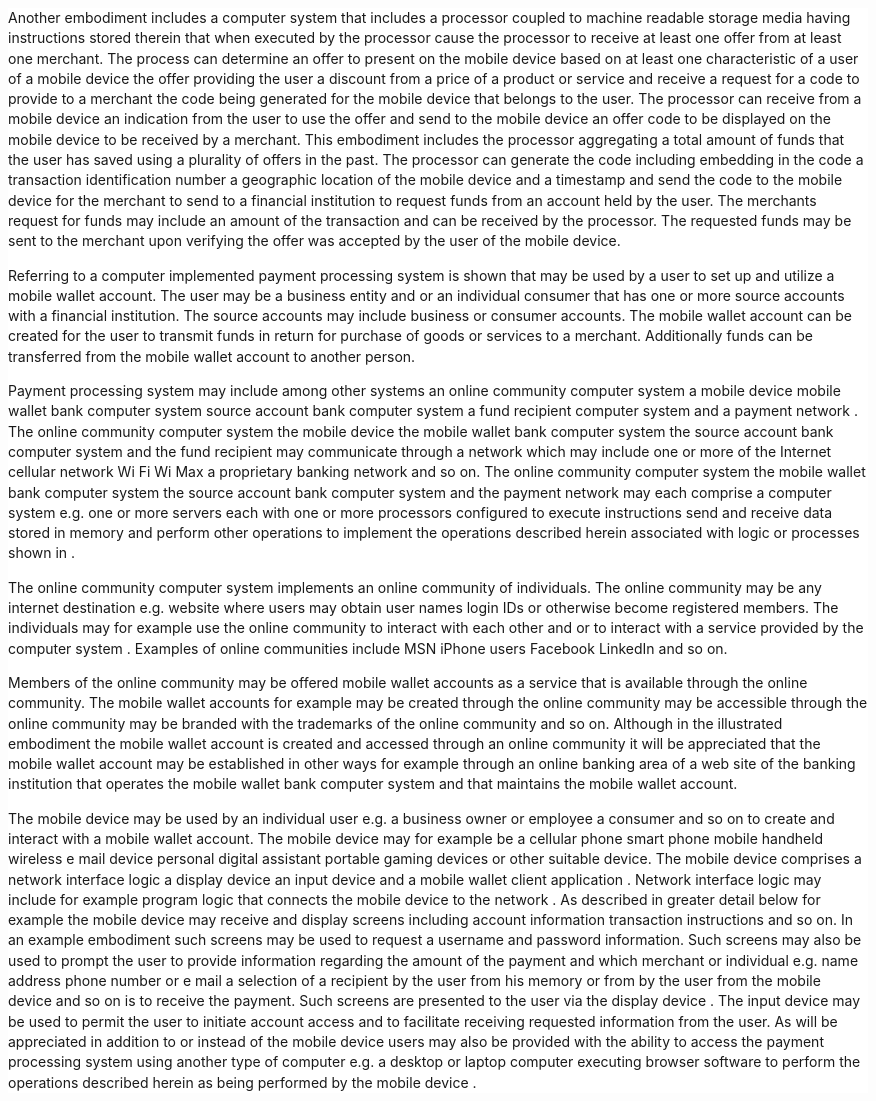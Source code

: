 Another embodiment includes a computer system that includes a processor coupled to machine readable storage media having instructions stored therein that when executed by the processor cause the processor to receive at least one offer from at least one merchant. The process can determine an offer to present on the mobile device based on at least one characteristic of a user of a mobile device the offer providing the user a discount from a price of a product or service and receive a request for a code to provide to a merchant the code being generated for the mobile device that belongs to the user. The processor can receive from a mobile device an indication from the user to use the offer and send to the mobile device an offer code to be displayed on the mobile device to be received by a merchant. This embodiment includes the processor aggregating a total amount of funds that the user has saved using a plurality of offers in the past. The processor can generate the code including embedding in the code a transaction identification number a geographic location of the mobile device and a timestamp and send the code to the mobile device for the merchant to send to a financial institution to request funds from an account held by the user. The merchants request for funds may include an amount of the transaction and can be received by the processor. The requested funds may be sent to the merchant upon verifying the offer was accepted by the user of the mobile device.

Referring to a computer implemented payment processing system is shown that may be used by a user to set up and utilize a mobile wallet account. The user may be a business entity and or an individual consumer that has one or more source accounts with a financial institution. The source accounts may include business or consumer accounts. The mobile wallet account can be created for the user to transmit funds in return for purchase of goods or services to a merchant. Additionally funds can be transferred from the mobile wallet account to another person.

Payment processing system may include among other systems an online community computer system a mobile device mobile wallet bank computer system source account bank computer system a fund recipient computer system and a payment network . The online community computer system the mobile device the mobile wallet bank computer system the source account bank computer system and the fund recipient may communicate through a network which may include one or more of the Internet cellular network Wi Fi Wi Max a proprietary banking network and so on. The online community computer system the mobile wallet bank computer system the source account bank computer system and the payment network may each comprise a computer system e.g. one or more servers each with one or more processors configured to execute instructions send and receive data stored in memory and perform other operations to implement the operations described herein associated with logic or processes shown in .

The online community computer system implements an online community of individuals. The online community may be any internet destination e.g. website where users may obtain user names login IDs or otherwise become registered members. The individuals may for example use the online community to interact with each other and or to interact with a service provided by the computer system . Examples of online communities include MSN iPhone users Facebook LinkedIn and so on.

Members of the online community may be offered mobile wallet accounts as a service that is available through the online community. The mobile wallet accounts for example may be created through the online community may be accessible through the online community may be branded with the trademarks of the online community and so on. Although in the illustrated embodiment the mobile wallet account is created and accessed through an online community it will be appreciated that the mobile wallet account may be established in other ways for example through an online banking area of a web site of the banking institution that operates the mobile wallet bank computer system and that maintains the mobile wallet account.

The mobile device may be used by an individual user e.g. a business owner or employee a consumer and so on to create and interact with a mobile wallet account. The mobile device may for example be a cellular phone smart phone mobile handheld wireless e mail device personal digital assistant portable gaming devices or other suitable device. The mobile device comprises a network interface logic a display device an input device and a mobile wallet client application . Network interface logic may include for example program logic that connects the mobile device to the network . As described in greater detail below for example the mobile device may receive and display screens including account information transaction instructions and so on. In an example embodiment such screens may be used to request a username and password information. Such screens may also be used to prompt the user to provide information regarding the amount of the payment and which merchant or individual e.g. name address phone number or e mail a selection of a recipient by the user from his memory or from by the user from the mobile device and so on is to receive the payment. Such screens are presented to the user via the display device . The input device may be used to permit the user to initiate account access and to facilitate receiving requested information from the user. As will be appreciated in addition to or instead of the mobile device users may also be provided with the ability to access the payment processing system using another type of computer e.g. a desktop or laptop computer executing browser software to perform the operations described herein as being performed by the mobile device .